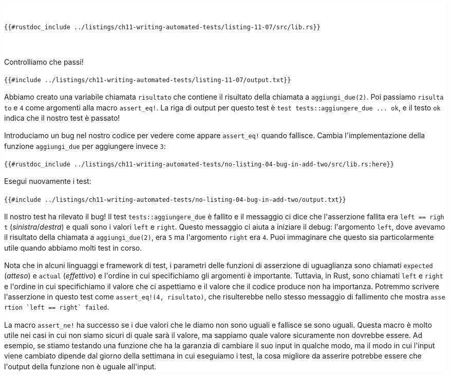 <Listing number="11-7" file-name="src/lib.rs" caption="Test della funzione `aggiungi_due` utilizzando la macro `assert_eq!`">

```rust,noplayground
{{#rustdoc_include ../listings/ch11-writing-automated-tests/listing-11-07/src/lib.rs}}
```

</Listing>

Controlliamo che passi!

```console
{{#include ../listings/ch11-writing-automated-tests/listing-11-07/output.txt}}
```

Abbiamo creato una variabile chiamata `risultato` che contiene il risultato
della chiamata a `aggiungi_due(2)`. Poi passiamo `risultato` e `4` come
argomenti alla macro `assert_eq!`. La riga di output per questo test è `test
tests::aggiungere_due ... ok`, e il testo `ok` indica che il nostro test è
passato!

Introduciamo un bug nel nostro codice per vedere come appare `assert_eq!` quando fallisce. Cambia l'implementazione della funzione `aggiungi_due` per aggiungere invece `3`:

```rust,not_desired_behavior,noplayground
{{#rustdoc_include ../listings/ch11-writing-automated-tests/no-listing-04-bug-in-add-two/src/lib.rs:here}}
```

Esegui nuovamente i test:

```console
{{#include ../listings/ch11-writing-automated-tests/no-listing-04-bug-in-add-two/output.txt}}
```

Il nostro test ha rilevato il bug! Il test `tests::aggiungere_due` è fallito e
il messaggio ci dice che l'asserzione fallita era `left == right`
(_sinistra_/_destra_) e quali sono i valori `left` e `right`. Questo messaggio
ci aiuta a iniziare il debug: l'argomento `left`, dove avevamo il risultato
della chiamata a `aggiungi_due(2)`, era `5` ma l'argomento `right` era `4`. Puoi
immaginare che questo sia particolarmente utile quando abbiamo molti test in
corso.

Nota che in alcuni linguaggi e framework di test, i parametri delle funzioni di
asserzione di uguaglianza sono chiamati `expected` (_atteso_) e `actual`
(_effettivo_) e l'ordine in cui specifichiamo gli argomenti è importante.
Tuttavia, in Rust, sono chiamati `left` e `right` e l'ordine in cui
specifichiamo il valore che ci aspettiamo e il valore che il codice produce non
ha importanza. Potremmo scrivere l'asserzione in questo test come `assert_eq!(4,
risultato)`, che risulterebbe nello stesso messaggio di fallimento che mostra
``assertion `left == right` failed``.

La macro `assert_ne!` ha successo se i due valori che le diamo non sono uguali e
fallisce se sono uguali. Questa macro è molto utile nei casi in cui non siamo
sicuri di quale sarà il valore, ma sappiamo quale valore sicuramente non
dovrebbe essere. Ad esempio, se stiamo testando una funzione che ha la garanzia
di cambiare il suo input in qualche modo, ma il modo in cui l'input viene
cambiato dipende dal giorno della settimana in cui eseguiamo i test, la cosa
migliore da asserire potrebbe essere che l'output della funzione non è uguale
all'input.

